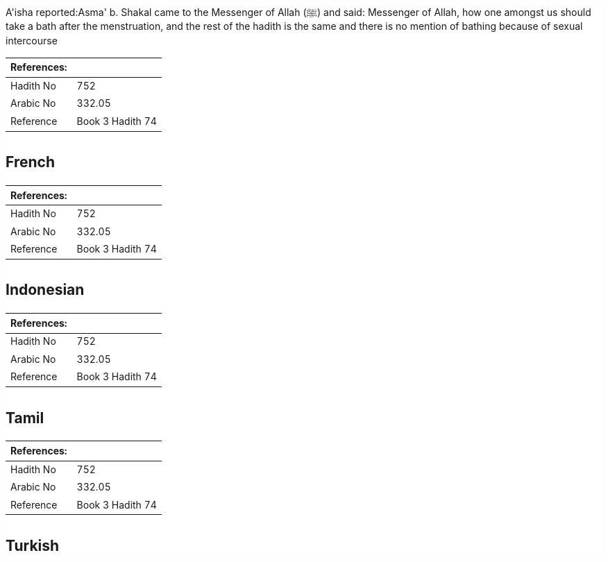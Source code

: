 
<div dir="ltr" lang="en" style={{fontSize:'larger',backgroundColor:'#f8f9fa',padding:20}}>
A'isha reported:Asma' b. Shakal came to the Messenger of Allah (ﷺ) and said: Messenger of Allah, how one amongst us should take a bath after the menstruation, and the rest of the hadith is the same and there is no mention of bathing because of sexual intercourse
</div>
<div style={{backgroundColor:'#f8f9fa',padding:20, marginBottom: 10}}><table> <thead> <tr> <th>References:</th> <th></th> </tr> </thead> <tbody><tr><td>Hadith No</td><td>752</td></tr><tr><td>Arabic No</td><td>332.05</td></tr><tr><td>Reference</td><td>Book 3 Hadith 74</td></tr></tbody></table></div>

## French


<div dir="ltr" lang="fr" style={{fontSize:'larger',backgroundColor:'#f8f9fa',padding:20}}>

</div>
<div style={{backgroundColor:'#f8f9fa',padding:20, marginBottom: 10}}><table> <thead> <tr> <th>References:</th> <th></th> </tr> </thead> <tbody><tr><td>Hadith No</td><td>752</td></tr><tr><td>Arabic No</td><td>332.05</td></tr><tr><td>Reference</td><td>Book 3 Hadith 74</td></tr></tbody></table></div>

## Indonesian


<div dir="ltr" lang="id" style={{fontSize:'larger',backgroundColor:'#f8f9fa',padding:20}}>

</div>
<div style={{backgroundColor:'#f8f9fa',padding:20, marginBottom: 10}}><table> <thead> <tr> <th>References:</th> <th></th> </tr> </thead> <tbody><tr><td>Hadith No</td><td>752</td></tr><tr><td>Arabic No</td><td>332.05</td></tr><tr><td>Reference</td><td>Book 3 Hadith 74</td></tr></tbody></table></div>

## Tamil


<div dir="ltr" lang="ta" style={{fontSize:'larger',backgroundColor:'#f8f9fa',padding:20}}>

</div>
<div style={{backgroundColor:'#f8f9fa',padding:20, marginBottom: 10}}><table> <thead> <tr> <th>References:</th> <th></th> </tr> </thead> <tbody><tr><td>Hadith No</td><td>752</td></tr><tr><td>Arabic No</td><td>332.05</td></tr><tr><td>Reference</td><td>Book 3 Hadith 74</td></tr></tbody></table></div>

## Turkish


<div dir="ltr" lang="tr" style={{fontSize:'larger',backgroundColor:'#f8f9fa',padding:20}}>